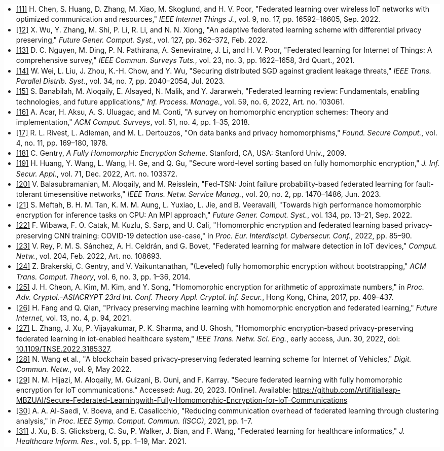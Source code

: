 * <a id="ref-11"></a>[[11]](#ref-11) H. Chen, S. Huang, D. Zhang, M. Xiao, M. Skoglund, and H. V. Poor, "Federated learning over wireless IoT networks with optimized communication and resources," *IEEE Internet Things J.*, vol. 9, no. 17, pp. 16592–16605, Sep. 2022.
* <a id="ref-12"></a>[[12]](#ref-12) X. Wu, Y. Zhang, M. Shi, P. Li, R. Li, and N. N. Xiong, "An adaptive federated learning scheme with differential privacy preserving," *Future Gener. Comput. Syst.*, vol. 127, pp. 362–372, Feb. 2022.
* <a id="ref-13"></a>[[13]](#ref-13) D. C. Nguyen, M. Ding, P. N. Pathirana, A. Seneviratne, J. Li, and H. V. Poor, "Federated learning for Internet of Things: A comprehensive survey," *IEEE Commun. Surveys Tuts.*, vol. 23, no. 3, pp. 1622–1658, 3rd Quart., 2021.
* <a id="ref-14"></a>[[14]](#ref-14) W. Wei, L. Liu, J. Zhou, K.-H. Chow, and Y. Wu, "Securing distributed SGD against gradient leakage threats," *IEEE Trans. Parallel Distrib. Syst.*, vol. 34, no. 7, pp. 2040–2054, Jul. 2023.
* <a id="ref-15"></a>[[15]](#ref-15) S. Banabilah, M. Aloqaily, E. Alsayed, N. Malik, and Y. Jararweh, "Federated learning review: Fundamentals, enabling technologies, and future applications," *Inf. Process. Manage.*, vol. 59, no. 6, 2022, Art. no. 103061.
* <a id="ref-16"></a>[[16]](#ref-16) A. Acar, H. Aksu, A. S. Uluagac, and M. Conti, "A survey on homomorphic encryption schemes: Theory and implementation," *ACM Comput. Surveys*, vol. 51, no. 4, pp. 1–35, 2018.
* <a id="ref-17"></a>[[17]](#ref-17) R. L. Rivest, L. Adleman, and M. L. Dertouzos, "On data banks and privacy homomorphisms," *Found. Secure Comput.*, vol. 4, no. 11, pp. 169–180, 1978.
* <a id="ref-18"></a>[[18]](#ref-18) C. Gentry, *A Fully Homomorphic Encryption Scheme*. Stanford, CA, USA: Stanford Univ., 2009.
* <a id="ref-19"></a>[[19]](#ref-19) H. Huang, Y. Wang, L. Wang, H. Ge, and Q. Gu, "Secure word-level sorting based on fully homomorphic encryption," *J. Inf. Secur. Appl.*, vol. 71, Dec. 2022, Art. no. 103372.
* <a id="ref-20"></a>[[20]](#ref-20) V. Balasubramanian, M. Aloqaily, and M. Reisslein, "Fed-TSN: Joint failure probability-based federated learning for fault-tolerant timesensitive networks," *IEEE Trans. Netw. Service Manag.*, vol. 20, no. 2, pp. 1470–1486, Jun. 2023.
* <a id="ref-21"></a>[[21]](#ref-21) S. Meftah, B. H. M. Tan, K. M. M. Aung, L. Yuxiao, L. Jie, and B. Veeravalli, "Towards high performance homomorphic encryption for inference tasks on CPU: An MPI approach," *Future Gener. Comput. Syst.*, vol. 134, pp. 13–21, Sep. 2022.
* <a id="ref-22"></a>[[22]](#ref-22) F. Wibawa, F. O. Catak, M. Kuzlu, S. Sarp, and U. Cali, "Homomorphic encryption and federated learning based privacy-preserving CNN training: COVID-19 detection use-case," in *Proc. Eur. Interdiscipl. Cybersecur. Conf.*, 2022, pp. 85–90.
* <a id="ref-23"></a>[[23]](#ref-23) V. Rey, P. M. S. Sánchez, A. H. Celdrán, and G. Bovet, "Federated learning for malware detection in IoT devices," *Comput. Netw.*, vol. 204, Feb. 2022, Art. no. 108693.
* <a id="ref-24"></a>[[24]](#ref-24) Z. Brakerski, C. Gentry, and V. Vaikuntanathan, "(Leveled) fully homomorphic encryption without bootstrapping," *ACM Trans. Comput. Theory*, vol. 6, no. 3, pp. 1–36, 2014.
* <a id="ref-25"></a>[[25]](#ref-25) J. H. Cheon, A. Kim, M. Kim, and Y. Song, "Homomorphic encryption for arithmetic of approximate numbers," in *Proc. Adv. Cryptol.–ASIACRYPT 23rd Int. Conf. Theory Appl. Cryptol. Inf. Secur.*, Hong Kong, China, 2017, pp. 409–437.
* <a id="ref-26"></a>[[26]](#ref-26) H. Fang and Q. Qian, "Privacy preserving machine learning with homomorphic encryption and federated learning," *Future Internet*, vol. 13, no. 4, p. 94, 2021.
* <a id="ref-27"></a>[[27]](#ref-27) L. Zhang, J. Xu, P. Vijayakumar, P. K. Sharma, and U. Ghosh, "Homomorphic encryption-based privacy-preserving federated learning in iot-enabled healthcare system," *IEEE Trans. Netw. Sci. Eng.*, early access, Jun. 30, 2022, doi: [10.1109/TNSE.2022.3185327](http://dx.doi.org/10.1109/TNSE.2022.3185327).
* <a id="ref-28"></a>[[28]](#ref-28) N. Wang et al., "A blockchain based privacy-preserving federated learning scheme for Internet of Vehicles," *Digit. Commun. Netw.*, vol. 9, May 2022.
* <a id="ref-29"></a>[[29]](#ref-29) N. M. Hijazi, M. Aloqaily, M. Guizani, B. Ouni, and F. Karray. "Secure federated learning with fully homomorphic encryption for IoT communications." Accessed: Aug. 20, 2023. [Online]. Available: https://github.com/Artifitialleap-MBZUAI/Secure-Federated-Learningwith-Fully-Homomorphic-Encryption-for-IoT-Communications
* <a id="ref-30"></a>[[30]](#ref-30) A. A. Al-Saedi, V. Boeva, and E. Casalicchio, "Reducing communication overhead of federated learning through clustering analysis," in *Proc. IEEE Symp. Comput. Commun. (ISCC)*, 2021, pp. 1–7.
* <a id="ref-31"></a>[[31]](#ref-31) J. Xu, B. S. Glicksberg, C. Su, P. Walker, J. Bian, and F. Wang, "Federated learning for healthcare informatics," *J. Healthcare Inform. Res.*, vol. 5, pp. 1–19, Mar. 2021.
